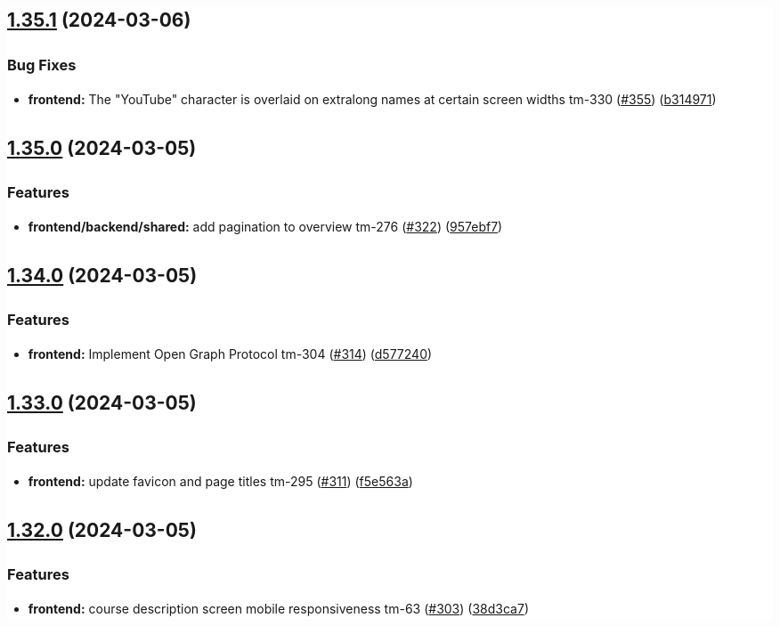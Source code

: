 ## [1.35.1](https://github.com/BinaryStudioAcademy/bsa-winter-2023-2024-car/compare/v1.35.0...v1.35.1) (2024-03-06)


### Bug Fixes

* **frontend:** The "YouTube" character is overlaid on extralong names at certain screen widths tm-330 ([#355](https://github.com/BinaryStudioAcademy/bsa-winter-2023-2024-car/issues/355)) ([b314971](https://github.com/BinaryStudioAcademy/bsa-winter-2023-2024-car/commit/b314971c3c68bc449251e8c43ff8c6d4ca5fa99a))

## [1.35.0](https://github.com/BinaryStudioAcademy/bsa-winter-2023-2024-car/compare/v1.34.0...v1.35.0) (2024-03-05)


### Features

* **frontend/backend/shared:** add pagination to overview tm-276 ([#322](https://github.com/BinaryStudioAcademy/bsa-winter-2023-2024-car/issues/322)) ([957ebf7](https://github.com/BinaryStudioAcademy/bsa-winter-2023-2024-car/commit/957ebf70faa09672204f34610ec3ae94831d3db3))

## [1.34.0](https://github.com/BinaryStudioAcademy/bsa-winter-2023-2024-car/compare/v1.33.0...v1.34.0) (2024-03-05)


### Features

* **frontend:** Implement Open Graph Protocol tm-304 ([#314](https://github.com/BinaryStudioAcademy/bsa-winter-2023-2024-car/issues/314)) ([d577240](https://github.com/BinaryStudioAcademy/bsa-winter-2023-2024-car/commit/d577240e91c959718b8c3b43e40b6b87e83b9e08))

## [1.33.0](https://github.com/BinaryStudioAcademy/bsa-winter-2023-2024-car/compare/v1.32.0...v1.33.0) (2024-03-05)


### Features

* **frontend:** update favicon and page titles tm-295 ([#311](https://github.com/BinaryStudioAcademy/bsa-winter-2023-2024-car/issues/311)) ([f5e563a](https://github.com/BinaryStudioAcademy/bsa-winter-2023-2024-car/commit/f5e563a9fc3895960b15e3f53960fb0db657151b))

## [1.32.0](https://github.com/BinaryStudioAcademy/bsa-winter-2023-2024-car/compare/v1.31.2...v1.32.0) (2024-03-05)


### Features

* **frontend:** course description screen mobile responsiveness tm-63 ([#303](https://github.com/BinaryStudioAcademy/bsa-winter-2023-2024-car/issues/303)) ([38d3ca7](https://github.com/BinaryStudioAcademy/bsa-winter-2023-2024-car/commit/38d3ca7c21de417da9c7578f0b2ceb7cef595355))
